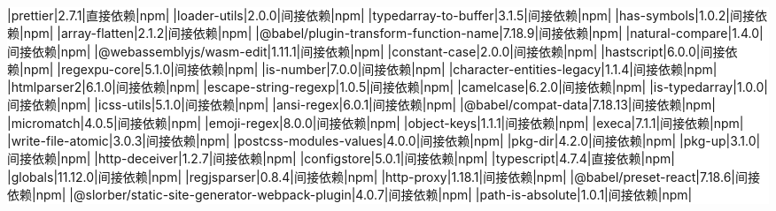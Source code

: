 |prettier|2.7.1|直接依赖|npm|
|loader-utils|2.0.0|间接依赖|npm|
|typedarray-to-buffer|3.1.5|间接依赖|npm|
|has-symbols|1.0.2|间接依赖|npm|
|array-flatten|2.1.2|间接依赖|npm|
|@babel/plugin-transform-function-name|7.18.9|间接依赖|npm|
|natural-compare|1.4.0|间接依赖|npm|
|@webassemblyjs/wasm-edit|1.11.1|间接依赖|npm|
|constant-case|2.0.0|间接依赖|npm|
|hastscript|6.0.0|间接依赖|npm|
|regexpu-core|5.1.0|间接依赖|npm|
|is-number|7.0.0|间接依赖|npm|
|character-entities-legacy|1.1.4|间接依赖|npm|
|htmlparser2|6.1.0|间接依赖|npm|
|escape-string-regexp|1.0.5|间接依赖|npm|
|camelcase|6.2.0|间接依赖|npm|
|is-typedarray|1.0.0|间接依赖|npm|
|icss-utils|5.1.0|间接依赖|npm|
|ansi-regex|6.0.1|间接依赖|npm|
|@babel/compat-data|7.18.13|间接依赖|npm|
|micromatch|4.0.5|间接依赖|npm|
|emoji-regex|8.0.0|间接依赖|npm|
|object-keys|1.1.1|间接依赖|npm|
|execa|7.1.1|间接依赖|npm|
|write-file-atomic|3.0.3|间接依赖|npm|
|postcss-modules-values|4.0.0|间接依赖|npm|
|pkg-dir|4.2.0|间接依赖|npm|
|pkg-up|3.1.0|间接依赖|npm|
|http-deceiver|1.2.7|间接依赖|npm|
|configstore|5.0.1|间接依赖|npm|
|typescript|4.7.4|直接依赖|npm|
|globals|11.12.0|间接依赖|npm|
|regjsparser|0.8.4|间接依赖|npm|
|http-proxy|1.18.1|间接依赖|npm|
|@babel/preset-react|7.18.6|间接依赖|npm|
|@slorber/static-site-generator-webpack-plugin|4.0.7|间接依赖|npm|
|path-is-absolute|1.0.1|间接依赖|npm|